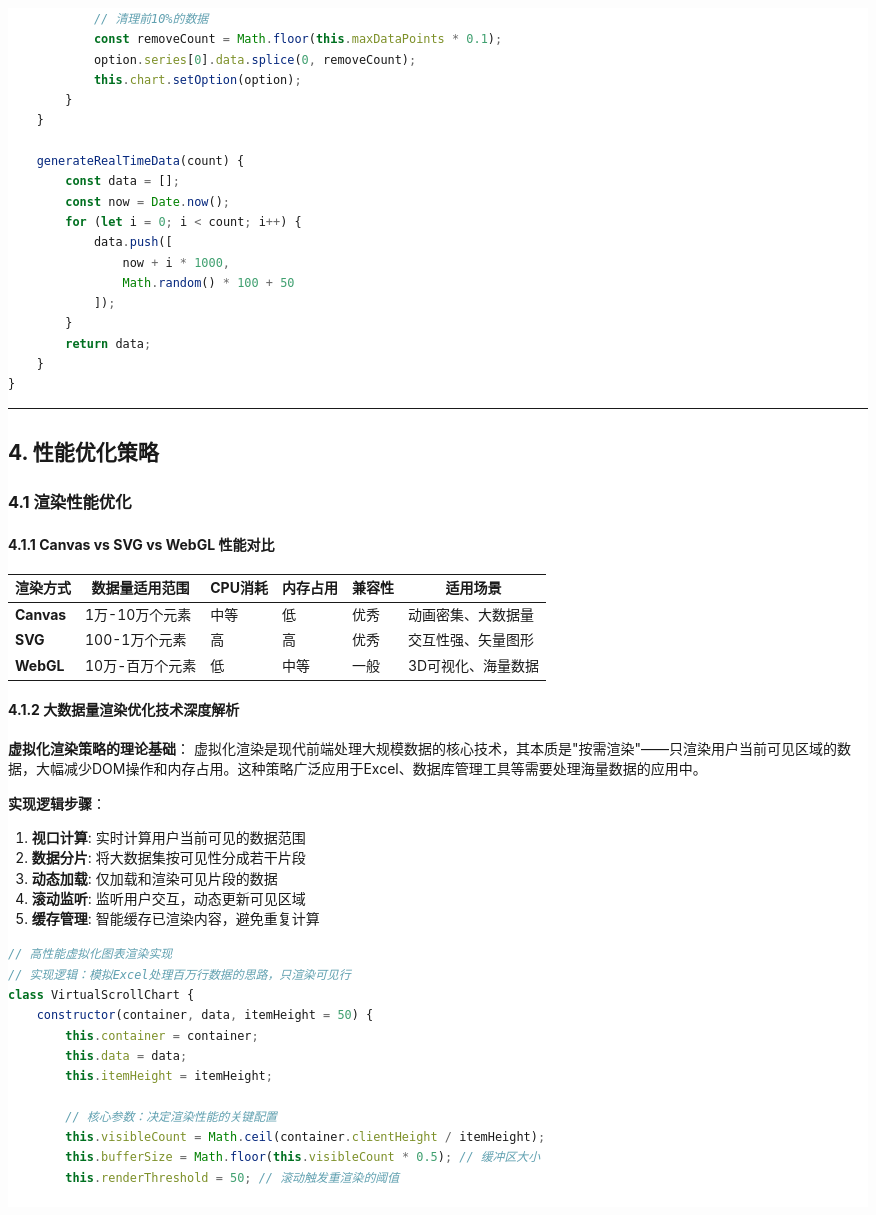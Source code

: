 ```javascript
            // 清理前10%的数据
            const removeCount = Math.floor(this.maxDataPoints * 0.1);
            option.series[0].data.splice(0, removeCount);
            this.chart.setOption(option);
        }
    }
    
    generateRealTimeData(count) {
        const data = [];
        const now = Date.now();
        for (let i = 0; i < count; i++) {
            data.push([
                now + i * 1000,
                Math.random() * 100 + 50
            ]);
        }
        return data;
    }
}
```

---

## 4. 性能优化策略

### 4.1 渲染性能优化

#### 4.1.1 Canvas vs SVG vs WebGL 性能对比

| 渲染方式 | 数据量适用范围 | CPU消耗 | 内存占用 | 兼容性 | 适用场景 |
|---------|---------------|---------|---------|--------|---------|
| **Canvas** | 1万-10万个元素 | 中等 | 低 | 优秀 | 动画密集、大数据量 |
| **SVG** | 100-1万个元素 | 高 | 高 | 优秀 | 交互性强、矢量图形 |
| **WebGL** | 10万-百万个元素 | 低 | 中等 | 一般 | 3D可视化、海量数据 |

#### 4.1.2 大数据量渲染优化技术深度解析

**虚拟化渲染策略的理论基础**：
虚拟化渲染是现代前端处理大规模数据的核心技术，其本质是"按需渲染"——只渲染用户当前可见区域的数据，大幅减少DOM操作和内存占用。这种策略广泛应用于Excel、数据库管理工具等需要处理海量数据的应用中。

**实现逻辑步骤**：
1. **视口计算**: 实时计算用户当前可见的数据范围
2. **数据分片**: 将大数据集按可见性分成若干片段
3. **动态加载**: 仅加载和渲染可见片段的数据
4. **滚动监听**: 监听用户交互，动态更新可见区域
5. **缓存管理**: 智能缓存已渲染内容，避免重复计算

```javascript
// 高性能虚拟化图表渲染实现
// 实现逻辑：模拟Excel处理百万行数据的思路，只渲染可见行
class VirtualScrollChart {
    constructor(container, data, itemHeight = 50) {
        this.container = container;
        this.data = data;
        this.itemHeight = itemHeight;
        
        // 核心参数：决定渲染性能的关键配置
        this.visibleCount = Math.ceil(container.clientHeight / itemHeight);
        this.bufferSize = Math.floor(this.visibleCount * 0.5); // 缓冲区大小
        this.renderThreshold = 50; // 滚动触发重渲染的阈值
        
```